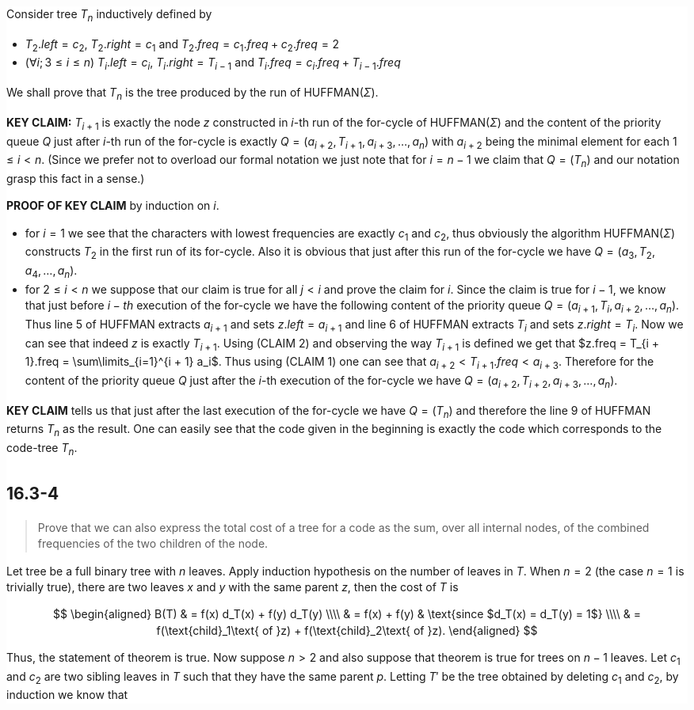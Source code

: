 Consider tree $T_n$ inductively defined by

- $T_2.left = c_2$, $T_2.right = c_1$ and $T_2.freq = c_1.freq + c_2.freq = 2$
- $(\forall i; 3 \le i \le n) ~ T_i.left = c_i$, $T_i.right = T_{i - 1}$ and $T_i.freq = c_i.freq + T_{i - 1}.freq$

We shall prove that $T_n$ is the tree produced by the run of HUFFMAN($\Sigma$).

**KEY CLAIM:** $T_{i + 1}$ is exactly the node $z$ constructed in $i$-th run of the for-cycle of HUFFMAN($\Sigma$) and the content of the priority queue $Q$ just after $i$-th run of the for-cycle is exactly $Q = (a_{i + 2}, T_{i + 1}, a_{i + 3}, \dots, a_n)$ with $a_{i + 2}$ being the minimal element for each $1 \le i < n$. (Since we prefer not to overload our formal notation we just note that for $i = n - 1$ we claim that $Q = (T_n)$ and our notation grasp this fact in a sense.)

**PROOF OF KEY CLAIM** by induction on $i$.

- for $i = 1$ we see that the characters with lowest frequencies are exactly $c_1$ and $c_2$, thus obviously the algorithm HUFFMAN($\Sigma$) constructs $T_2$ in the first run of its for-cycle. Also it is obvious that just after this run of the for-cycle we have $Q = (a_3, T_{2}, a_4, \dots, a_n)$.
- for $2 \le i < n$ we suppose that our claim is true for all $j < i$ and prove the claim for $i$. Since the claim is true for $i - 1$, we know that just before $i-th$ execution of the for-cycle we have the following content of the priority queue $Q=(a_{i + 1}, T_i, a_{i + 2}, \dots, a_n)$. Thus line 5 of HUFFMAN extracts $a_{i + 1}$ and sets $z.left = a_{i + 1}$ and line 6 of HUFFMAN extracts $T_i$ and sets $z.right = T_i$. Now we can see that indeed $z$ is exactly $T_{i + 1}$. Using (CLAIM 2) and observing the way $T_{i + 1}$ is defined we get that $z.freq = T_{i + 1}.freq = \sum\limits_{i=1}^{i + 1} a_i$. Thus using (CLAIM 1) one can see that $a_{i + 2} < T_{i + 1}.freq < a_{i + 3}$. Therefore for the content of the priority queue $Q$ just after the $i$-th execution of the for-cycle we have $Q=(a_{i + 2}, T_{i + 2}, a_{i + 3}, \dots, a_n)$.

**KEY CLAIM** tells us that just after the last execution of the for-cycle we have $Q = (T_n)$ and therefore the line 9 of HUFFMAN returns $T_n$ as the result. One can easily see that the code given in the beginning is exactly the code which corresponds to the code-tree $T_n$.

## 16.3-4

> Prove that we can also express the total cost of a tree for a code as the sum, over all internal nodes, of the combined frequencies of the two children of the node.

Let tree be a full binary tree with $n$ leaves. Apply induction hypothesis on the number of leaves in $T$. When $n = 2$ (the case $n = 1$ is trivially true), there are two leaves $x$ and $y$ with the same parent $z$, then the cost of $T$ is

$$
\begin{aligned}
B(T) & = f(x) d_T(x) + f(y) d_T(y) \\\\
     & = f(x) + f(y) & \text{since $d_T(x) = d_T(y) = 1$}  \\\\
     & = f(\text{child}_1\text{ of }z) + f(\text{child}_2\text{ of }z).
\end{aligned}
$$

Thus, the statement of theorem is true. Now suppose $n > 2$ and also suppose that theorem is true for trees on $n - 1$ leaves.
Let $c_1$ and $c_2$ are two sibling leaves in $T$ such that they have the same parent $p$. Letting $T'$ be the tree obtained by deleting $c_1$ and $c_2$, by induction we know that
